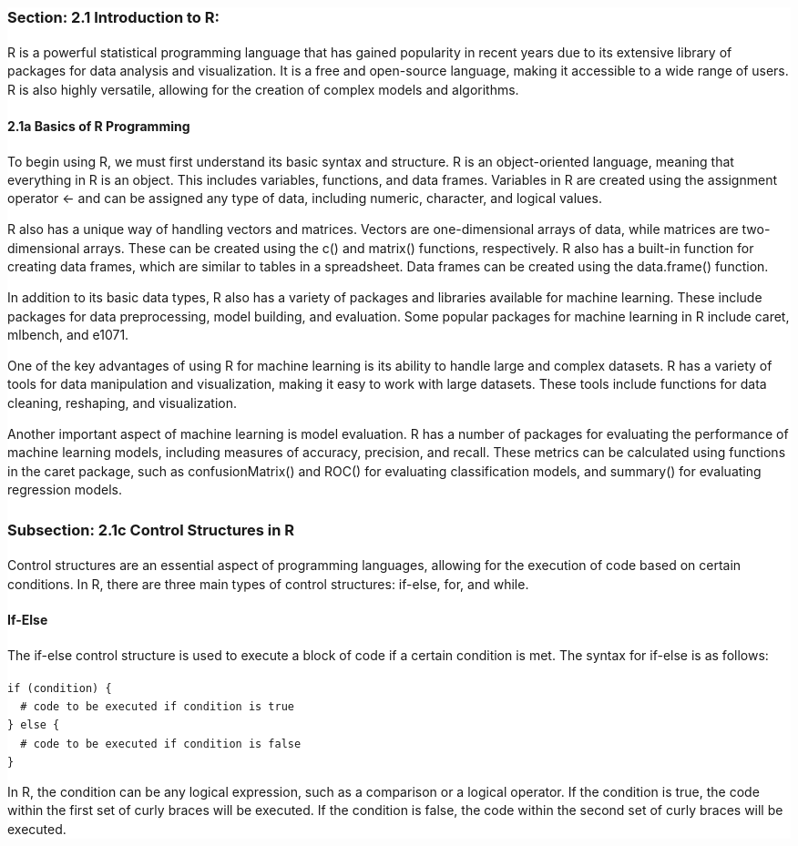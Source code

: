 


### Section: 2.1 Introduction to R:

R is a powerful statistical programming language that has gained popularity in recent years due to its extensive library of packages for data analysis and visualization. It is a free and open-source language, making it accessible to a wide range of users. R is also highly versatile, allowing for the creation of complex models and algorithms.

#### 2.1a Basics of R Programming

To begin using R, we must first understand its basic syntax and structure. R is an object-oriented language, meaning that everything in R is an object. This includes variables, functions, and data frames. Variables in R are created using the assignment operator <- and can be assigned any type of data, including numeric, character, and logical values.

R also has a unique way of handling vectors and matrices. Vectors are one-dimensional arrays of data, while matrices are two-dimensional arrays. These can be created using the c() and matrix() functions, respectively. R also has a built-in function for creating data frames, which are similar to tables in a spreadsheet. Data frames can be created using the data.frame() function.

In addition to its basic data types, R also has a variety of packages and libraries available for machine learning. These include packages for data preprocessing, model building, and evaluation. Some popular packages for machine learning in R include caret, mlbench, and e1071.

One of the key advantages of using R for machine learning is its ability to handle large and complex datasets. R has a variety of tools for data manipulation and visualization, making it easy to work with large datasets. These tools include functions for data cleaning, reshaping, and visualization.

Another important aspect of machine learning is model evaluation. R has a number of packages for evaluating the performance of machine learning models, including measures of accuracy, precision, and recall. These metrics can be calculated using functions in the caret package, such as confusionMatrix() and ROC() for evaluating classification models, and summary() for evaluating regression models.

### Subsection: 2.1c Control Structures in R

Control structures are an essential aspect of programming languages, allowing for the execution of code based on certain conditions. In R, there are three main types of control structures: if-else, for, and while.

#### If-Else

The if-else control structure is used to execute a block of code if a certain condition is met. The syntax for if-else is as follows:

```
if (condition) {
  # code to be executed if condition is true
} else {
  # code to be executed if condition is false
}
```

In R, the condition can be any logical expression, such as a comparison or a logical operator. If the condition is true, the code within the first set of curly braces will be executed. If the condition is false, the code within the second set of curly braces will be executed.
